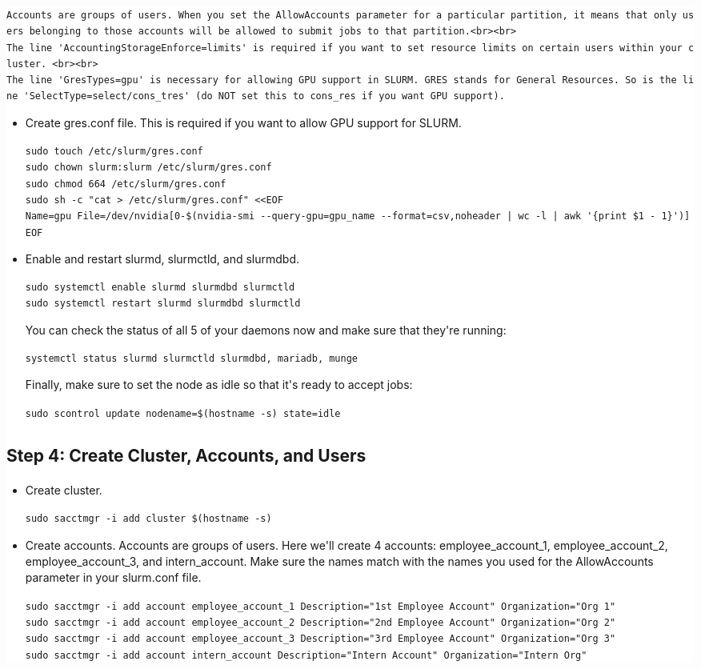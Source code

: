     Accounts are groups of users. When you set the AllowAccounts parameter for a particular partition, it means that only users belonging to those accounts will be allowed to submit jobs to that partition.<br><br>
    The line 'AccountingStorageEnforce=limits' is required if you want to set resource limits on certain users within your cluster. <br><br>
    The line 'GresTypes=gpu' is necessary for allowing GPU support in SLURM. GRES stands for General Resources. So is the line 'SelectType=select/cons_tres' (do NOT set this to cons_res if you want GPU support). 


* Create gres.conf file. This is required if you want to allow GPU support for SLURM.
    ```shell
    sudo touch /etc/slurm/gres.conf
    sudo chown slurm:slurm /etc/slurm/gres.conf
    sudo chmod 664 /etc/slurm/gres.conf
    sudo sh -c "cat > /etc/slurm/gres.conf" <<EOF
    Name=gpu File=/dev/nvidia[0-$(nvidia-smi --query-gpu=gpu_name --format=csv,noheader | wc -l | awk '{print $1 - 1}')]
    EOF
    ```

* Enable and restart slurmd, slurmctld, and slurmdbd.
    ```shell
    sudo systemctl enable slurmd slurmdbd slurmctld
    sudo systemctl restart slurmd slurmdbd slurmctld
    ```
    You can check the status of all 5 of your daemons now and make sure that they're running:
    ```shell
    systemctl status slurmd slurmctld slurmdbd, mariadb, munge
    ```
    Finally, make sure to set the node as idle so that it's ready to accept jobs:
    ```shell
    sudo scontrol update nodename=$(hostname -s) state=idle
    ```

## Step 4: Create Cluster, Accounts, and Users

* Create cluster.
    ```shell
    sudo sacctmgr -i add cluster $(hostname -s)
    ```

* Create accounts. Accounts are groups of users. Here we'll create 4 accounts: employee_account_1, employee_account_2, employee_account_3, and intern_account. Make sure the names match with the names you used for the AllowAccounts parameter in your slurm.conf file.
    ```shell
    sudo sacctmgr -i add account employee_account_1 Description="1st Employee Account" Organization="Org 1"
    sudo sacctmgr -i add account employee_account_2 Description="2nd Employee Account" Organization="Org 2"
    sudo sacctmgr -i add account employee_account_3 Description="3rd Employee Account" Organization="Org 3"
    sudo sacctmgr -i add account intern_account Description="Intern Account" Organization="Intern Org"
    ```
